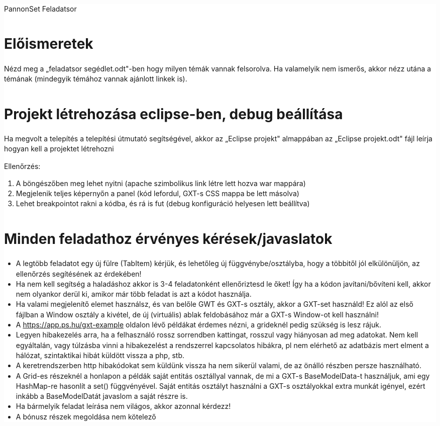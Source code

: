PannonSet Feladatsor

# Előismeretek

Nézd meg a „feladatsor segédlet.odt"-ben hogy milyen témák vannak
felsorolva. Ha valamelyik nem ismerős, akkor nézz utána a témának
(mindegyik témához vannak ajánlott linkek is).

# Projekt létrehozása eclipse-ben, debug beállítása

Ha megvolt a telepítés a telepítési útmutató segítségével, akkor az
„Eclipse projekt" almappában az „Eclipse projekt.odt" fájl leírja hogyan
kell a projektet létrehozni

Ellenőrzés:

1.  A böngészőben meg lehet nyitni (apache szimbolikus link létre lett
    hozva war mappára)
2.  Megjelenik teljes képernyőn a panel (kód lefordul, GXT-s CSS mappa
    be lett másolva)
3.  Lehet breakpointot rakni a kódba, és rá is fut (debug konfiguráció
    helyesen lett beállítva)

# **Minden feladathoz érvényes kérések/javaslatok**

- A legtöbb feladatot egy új fülre (TabItem) kérjük, és lehetőleg új
  függvénybe/osztályba, hogy a többitől jól elkülönüljön, az ellenőrzés
  segítésének az érdekében!
- Ha nem kell segítség a haladáshoz akkor is 3-4 feladatonként
  ellenőriztesd le őket! Így ha a kódon javítani/bővíteni kell, akkor
  nem olyankor derül ki, amikor már több feladat is azt a kódot
  használja.
- Ha valami megjelenítő elemet használsz, és van belőle GWT és GXT-s
  osztály, akkor a GXT-set használd! Ez alól az első fájlban a Window
  osztály a kivétel, de új (virtuális) ablak feldobásához már a GXT-s
  Window-ot kell használni!
- A <https://app.ps.hu/gxt-example> oldalon lévő példákat érdemes nézni,
  a grideknél pedig szükség is lesz rájuk.
- Legyen hibakezelés arra, ha a felhasználó rossz sorrendben kattingat,
  rosszul vagy hiányosan ad meg adatokat. Nem kell egyáltalán, vagy
  túlzásba vinni a hibakezelést a rendszerrel kapcsolatos hibákra, pl
  nem elérhető az adatbázis mert elment a hálózat, szintaktikai hibát
  küldött vissza a php, stb.
- A keretrendszerben http hibakódokat sem küldünk vissza ha nem sikerül
  valami, de az önálló részben persze használható.
- A Grid-es részeknél a honlapon a példák saját entitás osztállyal
  vannak, de mi a GXT-s BaseModelData-t használjuk, ami egy HashMap-re
  hasonlít a set() függvényével. Saját entitás osztályt használni a
  GXT-s osztályokkal extra munkát igényel, ezért inkább a BaseModelDatát
  javaslom a saját részre is.
- Ha bármelyik feladat leírása nem világos, akkor azonnal kérdezz!
- A bónusz részek megoldása nem kötelező
